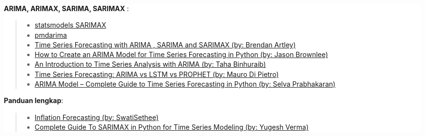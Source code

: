 **ARIMA, ARIMAX, SARIMA, SARIMAX** :
> * [statsmodels SARIMAX](https://www.statsmodels.org/dev/generated/statsmodels.tsa.statespace.sarimax.SARIMAX.html)
> * [pmdarima](https://alkaline-ml.com/pmdarima/modules/generated/pmdarima.arima.auto_arima.html)
> * [Time Series Forecasting with ARIMA , SARIMA and SARIMAX (by: Brendan Artley)](https://towardsdatascience.com/time-series-forecasting-with-arima-sarima-and-sarimax-ee61099e78f6)
> * [How to Create an ARIMA Model for Time Series Forecasting in Python (by: Jason Brownlee)](https://machinelearningmastery.com/arima-for-time-series-forecasting-with-python/)
> * [An Introduction to Time Series Analysis with ARIMA (by: Taha Binhuraib)](https://towardsdatascience.com/an-introduction-to-time-series-analysis-with-arima-a8b9c9a961fb)
> * [Time Series Forecasting: ARIMA vs LSTM vs PROPHET (by: Mauro Di Pietro)](https://medium.com/analytics-vidhya/time-series-forecasting-arima-vs-lstm-vs-prophet-62241c203a3b)
> * [ARIMA Model – Complete Guide to Time Series Forecasting in Python (by: Selva Prabhakaran)](https://www.machinelearningplus.com/time-series/arima-model-time-series-forecasting-python/)


**Panduan lengkap**:
> * [Inflation Forecasting (by: SwatiSethee)](https://medium.com/inflation-forecasting-using-sarimax-and-nkpc/plotting-monthly-inflation-over-the-selected-time-period-to-check-if-the-time-series-has-any-35e3b1fac761)
> * [Complete Guide To SARIMAX in Python for Time Series Modeling (by: Yugesh Verma)](https://analyticsindiamag.com/complete-guide-to-sarimax-in-python-for-time-series-modeling/)

